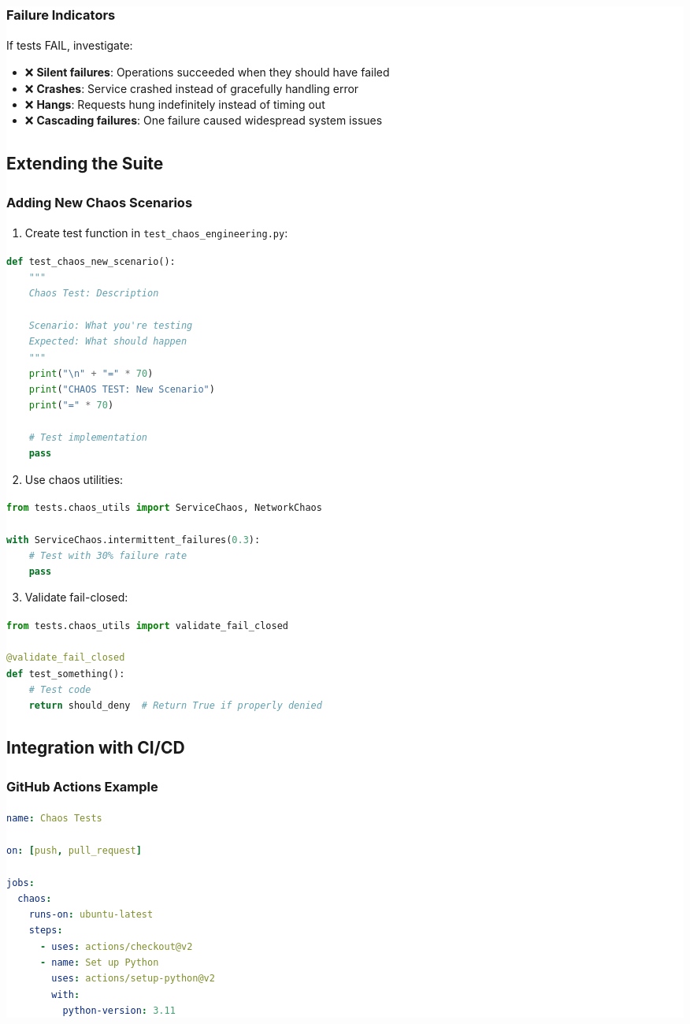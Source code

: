 ### Failure Indicators
If tests FAIL, investigate:
- ❌ **Silent failures**: Operations succeeded when they should have failed
- ❌ **Crashes**: Service crashed instead of gracefully handling error
- ❌ **Hangs**: Requests hung indefinitely instead of timing out
- ❌ **Cascading failures**: One failure caused widespread system issues

## Extending the Suite

### Adding New Chaos Scenarios

1. Create test function in `test_chaos_engineering.py`:
```python
def test_chaos_new_scenario():
    """
    Chaos Test: Description
    
    Scenario: What you're testing
    Expected: What should happen
    """
    print("\n" + "=" * 70)
    print("CHAOS TEST: New Scenario")
    print("=" * 70)
    
    # Test implementation
    pass
```

2. Use chaos utilities:
```python
from tests.chaos_utils import ServiceChaos, NetworkChaos

with ServiceChaos.intermittent_failures(0.3):
    # Test with 30% failure rate
    pass
```

3. Validate fail-closed:
```python
from tests.chaos_utils import validate_fail_closed

@validate_fail_closed
def test_something():
    # Test code
    return should_deny  # Return True if properly denied
```

## Integration with CI/CD

### GitHub Actions Example
```yaml
name: Chaos Tests

on: [push, pull_request]

jobs:
  chaos:
    runs-on: ubuntu-latest
    steps:
      - uses: actions/checkout@v2
      - name: Set up Python
        uses: actions/setup-python@v2
        with:
          python-version: 3.11
```